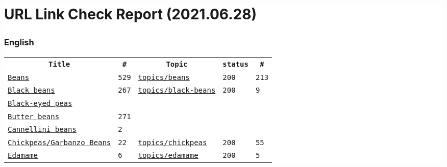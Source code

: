 # URL Link Check Report (2021.06.28)


### English
<table style="width:100%; font-family: monospace;">
<tr>
  <th>Title</th>
  <th>#</th>
  <th>Topic</th>
  <th>status</th>
  <th>#</th>
</tr>
<tr>
  <td><a href='https://nutritionfacts.org/?s=%22Beans%22'>Beans</a></td>
  <td>529</td>
  <td><a href='https://nutritionfacts.org/topics/beans/'>topics/beans</a></td>
  <td>200</td>
  <td>213</td>
</tr>
<tr>
  <td><a href='https://nutritionfacts.org/?s=%22Black%22+%22beans%22'>Black beans</a></td>
  <td>267</td>
  <td><a href='https://nutritionfacts.org/topics/black-beans/'>topics/black-beans</a></td>
  <td>200</td>
  <td>9</td>
</tr>
<tr>
  <td><a href='https://nutritionfacts.org/?s=%22Black-eyed%22+%22peas%22'>Black-eyed peas</a></td>
  <td></td>
  <td></td>
  <td></td>
  <td></td>
</tr>
<tr>
  <td><a href='https://nutritionfacts.org/?s=%22Butter%22+%22beans%22'>Butter beans</a></td>
  <td>271</td>
  <td></td>
  <td></td>
  <td></td>
</tr>
<tr>
  <td><a href='https://nutritionfacts.org/?s=%22Cannellini%22+%22beans%22'>Cannellini beans</a></td>
  <td>2</td>
  <td></td>
  <td></td>
  <td></td>
</tr>
<tr>
  <td><a href='https://nutritionfacts.org/?s=%22Chickpeas%22+%22Garbanzo%22+%22Beans%22'>Chickpeas/Garbanzo Beans</a></td>
  <td>22</td>
  <td><a href='https://nutritionfacts.org/topics/chickpeas/'>topics/chickpeas</a></td>
  <td>200</td>
  <td>55</td>
</tr>
<tr>
  <td><a href='https://nutritionfacts.org/?s=%22Edamame%22'>Edamame</a></td>
  <td>6</td>
  <td><a href='https://nutritionfacts.org/topics/edamame/'>topics/edamame</a></td>
  <td>200</td>
  <td>5</td>
</tr>